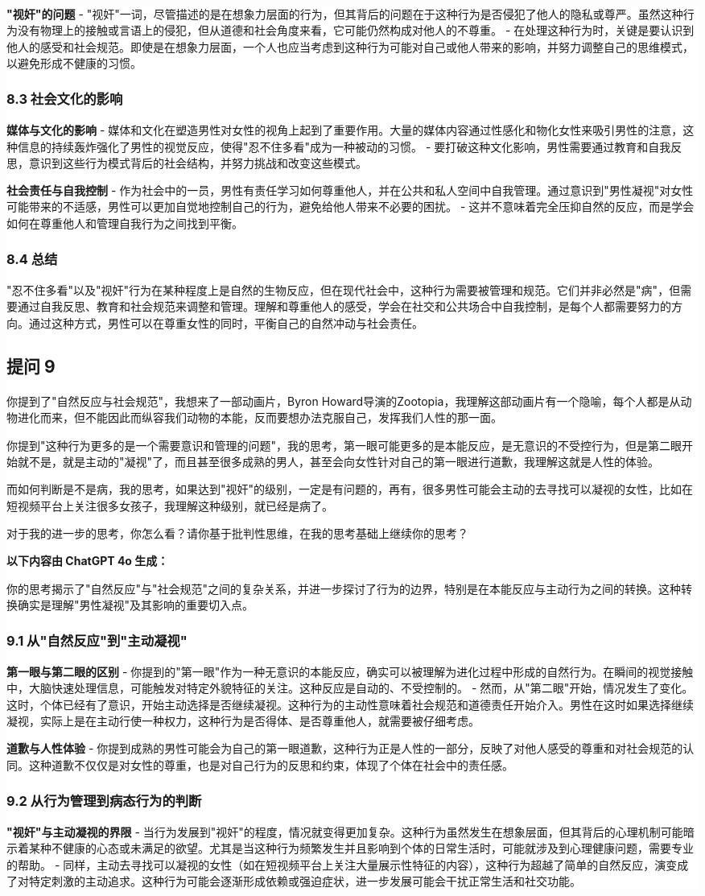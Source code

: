 **"视奸"的问题**
	 - "视奸"一词，尽管描述的是在想象力层面的行为，但其背后的问题在于这种行为是否侵犯了他人的隐私或尊严。虽然这种行为没有物理上的接触或言语上的侵犯，但从道德和社会角度来看，它可能仍然构成对他人的不尊重。
	 - 在处理这种行为时，关键是要认识到他人的感受和社会规范。即使是在想象力层面，一个人也应当考虑到这种行为可能对自己或他人带来的影响，并努力调整自己的思维模式，以避免形成不健康的习惯。

### 8.3 社会文化的影响

**媒体与文化的影响**
	 - 媒体和文化在塑造男性对女性的视角上起到了重要作用。大量的媒体内容通过性感化和物化女性来吸引男性的注意，这种信息的持续轰炸强化了男性的视觉反应，使得"忍不住多看"成为一种被动的习惯。
	 - 要打破这种文化影响，男性需要通过教育和自我反思，意识到这些行为模式背后的社会结构，并努力挑战和改变这些模式。

**社会责任与自我控制**
	 - 作为社会中的一员，男性有责任学习如何尊重他人，并在公共和私人空间中自我管理。通过意识到"男性凝视"对女性可能带来的不适感，男性可以更加自觉地控制自己的行为，避免给他人带来不必要的困扰。
	 - 这并不意味着完全压抑自然的反应，而是学会如何在尊重他人和管理自我行为之间找到平衡。

### 8.4 总结

"忍不住多看"以及"视奸"行为在某种程度上是自然的生物反应，但在现代社会中，这种行为需要被管理和规范。它们并非必然是"病"，但需要通过自我反思、教育和社会规范来调整和管理。理解和尊重他人的感受，学会在社交和公共场合中自我控制，是每个人都需要努力的方向。通过这种方式，男性可以在尊重女性的同时，平衡自己的自然冲动与社会责任。

## 提问 9

你提到了"自然反应与社会规范"，我想来了一部动画片，Byron Howard导演的Zootopia，我理解这部动画片有一个隐喻，每个人都是从动物进化而来，但不能因此而纵容我们动物的本能，反而要想办法克服自己，发挥我们人性的那一面。

你提到"这种行为更多的是一个需要意识和管理的问题"，我的思考，第一眼可能更多的是本能反应，是无意识的不受控行为，但是第二眼开始就不是，就是主动的"凝视"了，而且甚至很多成熟的男人，甚至会向女性针对自己的第一眼进行道歉，我理解这就是人性的体验。

而如何判断是不是病，我的思考，如果达到"视奸"的级别，一定是有问题的，再有，很多男性可能会主动的去寻找可以凝视的女性，比如在短视频平台上关注很多女孩子，我理解这种级别，就已经是病了。

对于我的进一步的思考，你怎么看？请你基于批判性思维，在我的思考基础上继续你的思考？

**以下内容由 ChatGPT 4o 生成：**

你的思考揭示了"自然反应"与"社会规范"之间的复杂关系，并进一步探讨了行为的边界，特别是在本能反应与主动行为之间的转换。这种转换确实是理解"男性凝视"及其影响的重要切入点。

### 9.1 从"自然反应"到"主动凝视"

**第一眼与第二眼的区别**
	 - 你提到的"第一眼"作为一种无意识的本能反应，确实可以被理解为进化过程中形成的自然行为。在瞬间的视觉接触中，大脑快速处理信息，可能触发对特定外貌特征的关注。这种反应是自动的、不受控制的。
	 - 然而，从"第二眼"开始，情况发生了变化。这时，个体已经有了意识，开始主动选择是否继续凝视。这种行为的主动性意味着社会规范和道德责任开始介入。男性在这时如果选择继续凝视，实际上是在主动行使一种权力，这种行为是否得体、是否尊重他人，就需要被仔细考虑。

**道歉与人性体验**
	 - 你提到成熟的男性可能会为自己的第一眼道歉，这种行为正是人性的一部分，反映了对他人感受的尊重和对社会规范的认同。这种道歉不仅仅是对女性的尊重，也是对自己行为的反思和约束，体现了个体在社会中的责任感。

### 9.2 从行为管理到病态行为的判断

**"视奸"与主动凝视的界限**
	 - 当行为发展到"视奸"的程度，情况就变得更加复杂。这种行为虽然发生在想象层面，但其背后的心理机制可能暗示着某种不健康的心态或未满足的欲望。尤其是当这种行为频繁发生并且影响到个体的日常生活时，可能就涉及到心理健康问题，需要专业的帮助。
	 - 同样，主动去寻找可以凝视的女性（如在短视频平台上关注大量展示性特征的内容），这种行为超越了简单的自然反应，演变成了对特定刺激的主动追求。这种行为可能会逐渐形成依赖或强迫症状，进一步发展可能会干扰正常生活和社交功能。
